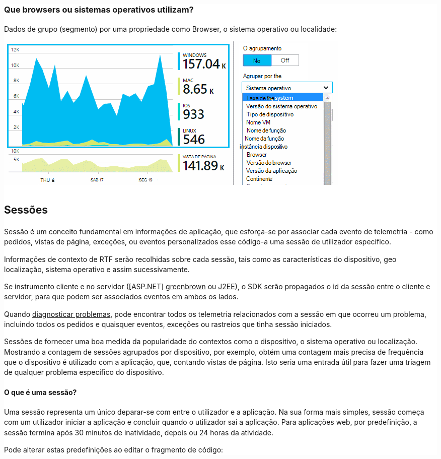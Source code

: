 ### <a name="what-browsers-or-operating-systems-do-they-use"></a>Que browsers ou sistemas operativos utilizam?

Dados de grupo (segmento) por uma propriedade como Browser, o sistema operativo ou localidade:

![Selecionar um gráfico que mostra uma métrica única, mudar de agrupar e selecione uma propriedade](./media/app-insights-web-track-usage/03-browsers.png)


## <a name="sessions"></a>Sessões

Sessão é um conceito fundamental em informações de aplicação, que esforça-se por associar cada evento de telemetria - como pedidos, vistas de página, exceções, ou eventos personalizados esse código-a uma sessão de utilizador específico. 

Informações de contexto de RTF serão recolhidas sobre cada sessão, tais como as características do dispositivo, geo localização, sistema operativo e assim sucessivamente.

Se instrumento cliente e no servidor ([ASP.NET] [ greenbrown] ou [J2EE][java]), o SDK serão propagados o id da sessão entre o cliente e servidor, para que podem ser associados eventos em ambos os lados.

Quando [diagnosticar problemas][diagnostic], pode encontrar todos os telemetria relacionados com a sessão em que ocorreu um problema, incluindo todos os pedidos e quaisquer eventos, exceções ou rastreios que tinha sessão iniciados.

Sessões de fornecer uma boa medida da popularidade do contextos como o dispositivo, o sistema operativo ou localização. Mostrando a contagem de sessões agrupados por dispositivo, por exemplo, obtém uma contagem mais precisa de frequência que o dispositivo é utilizado com a aplicação, que, contando vistas de página. Isto seria uma entrada útil para fazer uma triagem de qualquer problema específico do dispositivo.


#### <a name="whats-a-session"></a>O que é uma sessão?

Uma sessão representa um único deparar-se com entre o utilizador e a aplicação. Na sua forma mais simples, sessão começa com um utilizador iniciar a aplicação e concluir quando o utilizador sai a aplicação. Para aplicações web, por predefinição, a sessão termina após 30 minutos de inatividade, depois ou 24 horas da atividade. 

Pode alterar estas predefinições ao editar o fragmento de código:


[api]: app-insights-api-custom-events-metrics.md
[availability]: app-insights-monitor-web-app-availability.md
[client]: app-insights-javascript.md
[diagnostic]: app-insights-diagnostic-search.md
[greenbrown]: app-insights-asp-net.md
[java]: app-insights-java-get-started.md
[metrics]: app-insights-metrics-explorer.md
[portal]: http://portal.azure.com/
[windows]: app-insights-windows-get-started.md